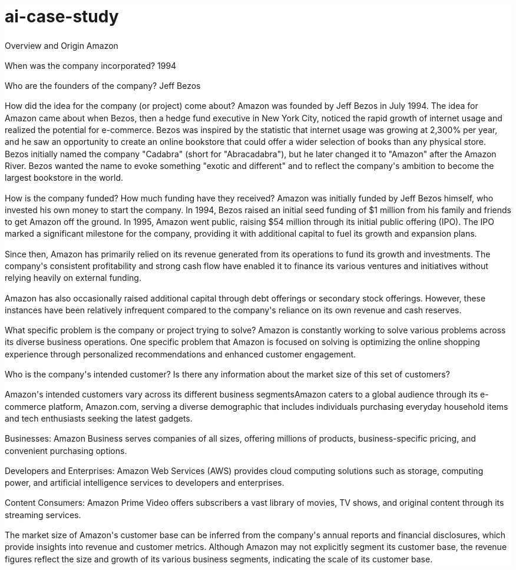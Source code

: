# ai-case-study
Overview and Origin
Amazon

When was the company incorporated? 1994

Who are the founders of the company? Jeff Bezos

How did the idea for the company (or project) come about? Amazon was founded by Jeff Bezos in July 1994. The idea for Amazon came about when Bezos, then a hedge fund executive in New York City, noticed the rapid growth of internet usage and realized the potential for e-commerce. Bezos was inspired by the statistic that internet usage was growing at 2,300% per year, and he saw an opportunity to create an online bookstore that could offer a wider selection of books than any physical store.
Bezos initially named the company "Cadabra" (short for "Abracadabra"), but he later changed it to "Amazon" after the Amazon River. Bezos wanted the name to evoke something "exotic and different" and to reflect the company's ambition to become the largest bookstore in the world.

How is the company funded? How much funding have they received?
 Amazon was initially funded by Jeff Bezos himself, who invested his own money to start the company. In 1994, Bezos raised an initial seed funding of $1 million from his family and friends to get Amazon off the ground.
In 1995, Amazon went public, raising $54 million through its initial public offering (IPO). The IPO marked a significant milestone for the company, providing it with additional capital to fuel its growth and expansion plans.

Since then, Amazon has primarily relied on its revenue generated from its operations to fund its growth and investments. The company's consistent profitability and strong cash flow have enabled it to finance its various ventures and initiatives without relying heavily on external funding.

Amazon has also occasionally raised additional capital through debt offerings or secondary stock offerings. However, these instances have been relatively infrequent compared to the company's reliance on its own revenue and cash reserves.

What specific problem is the company or project trying to solve? 
Amazon is constantly working to solve various problems across its diverse business operations. One specific problem that Amazon is focused on solving is optimizing the online shopping experience through personalized recommendations and enhanced customer engagement.

Who is the company's intended customer? Is there any information about the market size of this set of customers?

 Amazon's intended customers vary across its different business segmentsAmazon caters to a global audience through its e-commerce platform, Amazon.com, serving a diverse demographic that includes individuals purchasing everyday household items and tech enthusiasts seeking the latest gadgets.

Businesses: Amazon Business serves companies of all sizes, offering millions of products, business-specific pricing, and convenient purchasing options.

Developers and Enterprises: Amazon Web Services (AWS) provides cloud computing solutions such as storage, computing power, and artificial intelligence services to developers and enterprises.

Content Consumers: Amazon Prime Video offers subscribers a vast library of movies, TV shows, and original content through its streaming services.

The market size of Amazon's customer base can be inferred from the company's annual reports and financial disclosures, which provide insights into revenue and customer metrics. Although Amazon may not explicitly segment its customer base, the revenue figures reflect the size and growth of its various business segments, indicating the scale of its customer base.
